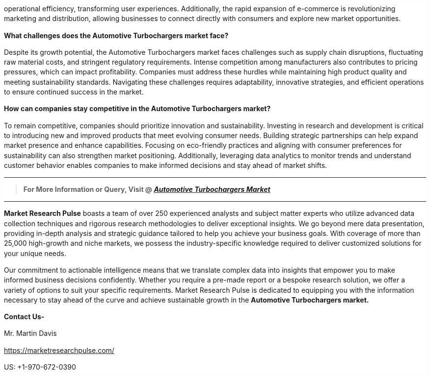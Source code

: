operational efficiency, transforming user experiences. Additionally, the rapid expansion of e-commerce is revolutionizing marketing and distribution, allowing businesses to connect directly with consumers and explore new market opportunities.</p><p><strong>What challenges does the Automotive Turbochargers market face?</strong></p><p>Despite its growth potential, the Automotive Turbochargers market faces challenges such as supply chain disruptions, fluctuating raw material costs, and stringent regulatory requirements. Intense competition among manufacturers also contributes to pricing pressures, which can impact profitability. Companies must address these hurdles while maintaining high product quality and meeting sustainability standards. Navigating these challenges requires adaptability, innovative strategies, and efficient operations to ensure continued success in the market.</p><p><strong>How can companies stay competitive in the Automotive Turbochargers market?</strong></p><p>To remain competitive, companies should prioritize innovation and sustainability. Investing in research and development is critical to introducing new and improved products that meet evolving consumer needs. Building strategic partnerships can help expand market presence and enhance capabilities. Focusing on eco-friendly practices and aligning with consumer preferences for sustainability can also strengthen market positioning. Additionally, leveraging data analytics to monitor trends and understand customer behavior enables companies to make informed decisions and stay ahead of market shifts.</p><hr /><blockquote><p><strong>For More Information or Query, Visit @&nbsp;<em><a href="https://marketresearchpulse.com/report/110180/automotive-turbochargers-market?utm_source=Linkedin&utm_medium=0116">Automotive Turbochargers Market</a></em></strong></p></blockquote><hr /><p><strong>Market Research Pulse</strong> boasts a team of over 250 experienced analysts and subject matter experts who utilize advanced data collection techniques and rigorous research methodologies to deliver exceptional insights. We go beyond mere data presentation, providing in-depth analysis and strategic guidance tailored to help you achieve your business goals. With coverage of more than 25,000 high-growth and niche markets, we possess the industry-specific knowledge required to deliver customized solutions for your unique needs.</p><p>Our commitment to actionable intelligence means that we translate complex data into insights that empower you to make informed business decisions confidently. Whether you require a pre-made report or a bespoke research solution, we offer a variety of options to suit your specific requirements. Market Research Pulse is dedicated to equipping you with the information necessary to stay ahead of the curve and achieve sustainable growth in the <strong>Automotive Turbochargers market.</strong></p><p><strong>Contact Us-</strong></p><p>Mr. Martin Davis</p><p>https://marketresearchpulse.com/</p><p>US: +1-970-672-0390</p>

